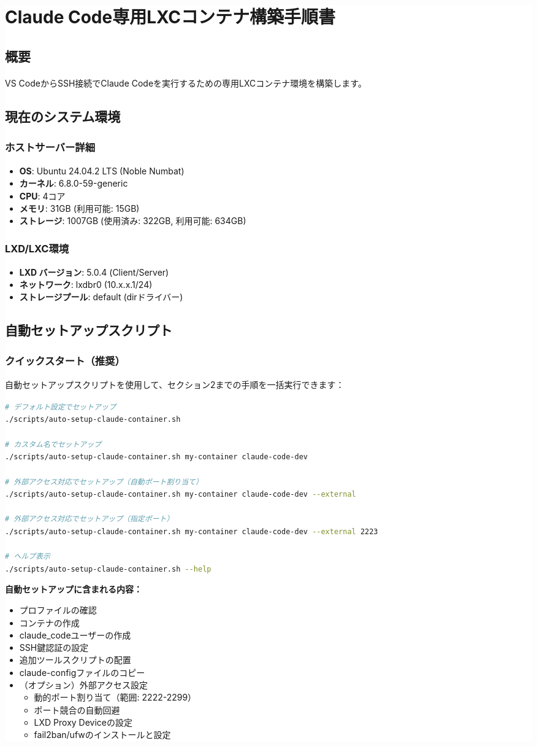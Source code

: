 # Claude Code専用LXCコンテナ構築手順書

## 概要

VS CodeからSSH接続でClaude Codeを実行するための専用LXCコンテナ環境を構築します。

## 現在のシステム環境

### ホストサーバー詳細
- **OS**: Ubuntu 24.04.2 LTS (Noble Numbat)
- **カーネル**: 6.8.0-59-generic
- **CPU**: 4コア
- **メモリ**: 31GB (利用可能: 15GB)
- **ストレージ**: 1007GB (使用済み: 322GB, 利用可能: 634GB)

### LXD/LXC環境
- **LXD バージョン**: 5.0.4 (Client/Server)
- **ネットワーク**: lxdbr0 (10.x.x.1/24)
- **ストレージプール**: default (dirドライバー)

## 自動セットアップスクリプト

### クイックスタート（推奨）

自動セットアップスクリプトを使用して、セクション2までの手順を一括実行できます：

```bash
# デフォルト設定でセットアップ
./scripts/auto-setup-claude-container.sh

# カスタム名でセットアップ
./scripts/auto-setup-claude-container.sh my-container claude-code-dev

# 外部アクセス対応でセットアップ（自動ポート割り当て）
./scripts/auto-setup-claude-container.sh my-container claude-code-dev --external

# 外部アクセス対応でセットアップ（指定ポート）
./scripts/auto-setup-claude-container.sh my-container claude-code-dev --external 2223

# ヘルプ表示
./scripts/auto-setup-claude-container.sh --help
```

**自動セットアップに含まれる内容：**
- プロファイルの確認
- コンテナの作成
- claude_codeユーザーの作成
- SSH鍵認証の設定
- 追加ツールスクリプトの配置
- claude-configファイルのコピー
- （オプション）外部アクセス設定
  - 動的ポート割り当て（範囲: 2222-2299）
  - ポート競合の自動回避
  - LXD Proxy Deviceの設定
  - fail2ban/ufwのインストールと設定
